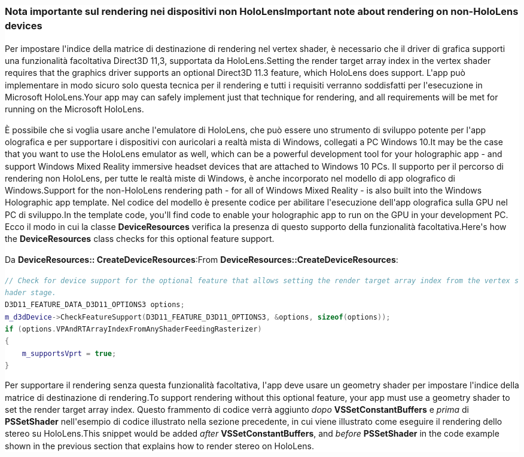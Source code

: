 ### <a name="important-note-about-rendering-on-non-hololens-devices"></a><span data-ttu-id="d3a70-234">Nota importante sul rendering nei dispositivi non HoloLens</span><span class="sxs-lookup"><span data-stu-id="d3a70-234">Important note about rendering on non-HoloLens devices</span></span>

<span data-ttu-id="d3a70-235">Per impostare l'indice della matrice di destinazione di rendering nel vertex shader, è necessario che il driver di grafica supporti una funzionalità facoltativa Direct3D 11,3, supportata da HoloLens.</span><span class="sxs-lookup"><span data-stu-id="d3a70-235">Setting the render target array index in the vertex shader requires that the graphics driver supports an optional Direct3D 11.3 feature, which HoloLens does support.</span></span> <span data-ttu-id="d3a70-236">L'app può implementare in modo sicuro solo questa tecnica per il rendering e tutti i requisiti verranno soddisfatti per l'esecuzione in Microsoft HoloLens.</span><span class="sxs-lookup"><span data-stu-id="d3a70-236">Your app may can safely implement just that technique for rendering, and all requirements will be met for running on the Microsoft HoloLens.</span></span>

<span data-ttu-id="d3a70-237">È possibile che si voglia usare anche l'emulatore di HoloLens, che può essere uno strumento di sviluppo potente per l'app olografica e per supportare i dispositivi con auricolari a realtà mista di Windows, collegati a PC Windows 10.</span><span class="sxs-lookup"><span data-stu-id="d3a70-237">It may be the case that you want to use the HoloLens emulator as well, which can be a powerful development tool for your holographic app - and support Windows Mixed Reality immersive headset devices that are attached to Windows 10 PCs.</span></span> <span data-ttu-id="d3a70-238">Il supporto per il percorso di rendering non HoloLens, per tutte le realtà miste di Windows, è anche incorporato nel modello di app olografico di Windows.</span><span class="sxs-lookup"><span data-stu-id="d3a70-238">Support for the non-HoloLens rendering path - for all of Windows Mixed Reality - is also built into the Windows Holographic app template.</span></span> <span data-ttu-id="d3a70-239">Nel codice del modello è presente codice per abilitare l'esecuzione dell'app olografica sulla GPU nel PC di sviluppo.</span><span class="sxs-lookup"><span data-stu-id="d3a70-239">In the template code, you'll find code to enable your holographic app to run on the GPU in your development PC.</span></span> <span data-ttu-id="d3a70-240">Ecco il modo in cui la classe **DeviceResources** verifica la presenza di questo supporto della funzionalità facoltativa.</span><span class="sxs-lookup"><span data-stu-id="d3a70-240">Here's how the **DeviceResources** class checks for this optional feature support.</span></span>

<span data-ttu-id="d3a70-241">Da **DeviceResources:: CreateDeviceResources**:</span><span class="sxs-lookup"><span data-stu-id="d3a70-241">From **DeviceResources::CreateDeviceResources**:</span></span>

```cpp
// Check for device support for the optional feature that allows setting the render target array index from the vertex shader stage.
D3D11_FEATURE_DATA_D3D11_OPTIONS3 options;
m_d3dDevice->CheckFeatureSupport(D3D11_FEATURE_D3D11_OPTIONS3, &options, sizeof(options));
if (options.VPAndRTArrayIndexFromAnyShaderFeedingRasterizer)
{
    m_supportsVprt = true;
}
```

<span data-ttu-id="d3a70-242">Per supportare il rendering senza questa funzionalità facoltativa, l'app deve usare un geometry shader per impostare l'indice della matrice di destinazione di rendering.</span><span class="sxs-lookup"><span data-stu-id="d3a70-242">To support rendering without this optional feature, your app must use a geometry shader to set the render target array index.</span></span> <span data-ttu-id="d3a70-243">Questo frammento di codice verrà aggiunto *dopo* **VSSetConstantBuffers** e *prima* di **PSSetShader** nell'esempio di codice illustrato nella sezione precedente, in cui viene illustrato come eseguire il rendering dello stereo su HoloLens.</span><span class="sxs-lookup"><span data-stu-id="d3a70-243">This snippet would be added *after* **VSSetConstantBuffers**, and *before* **PSSetShader** in the code example shown in the previous section that explains how to render stereo on HoloLens.</span></span>
